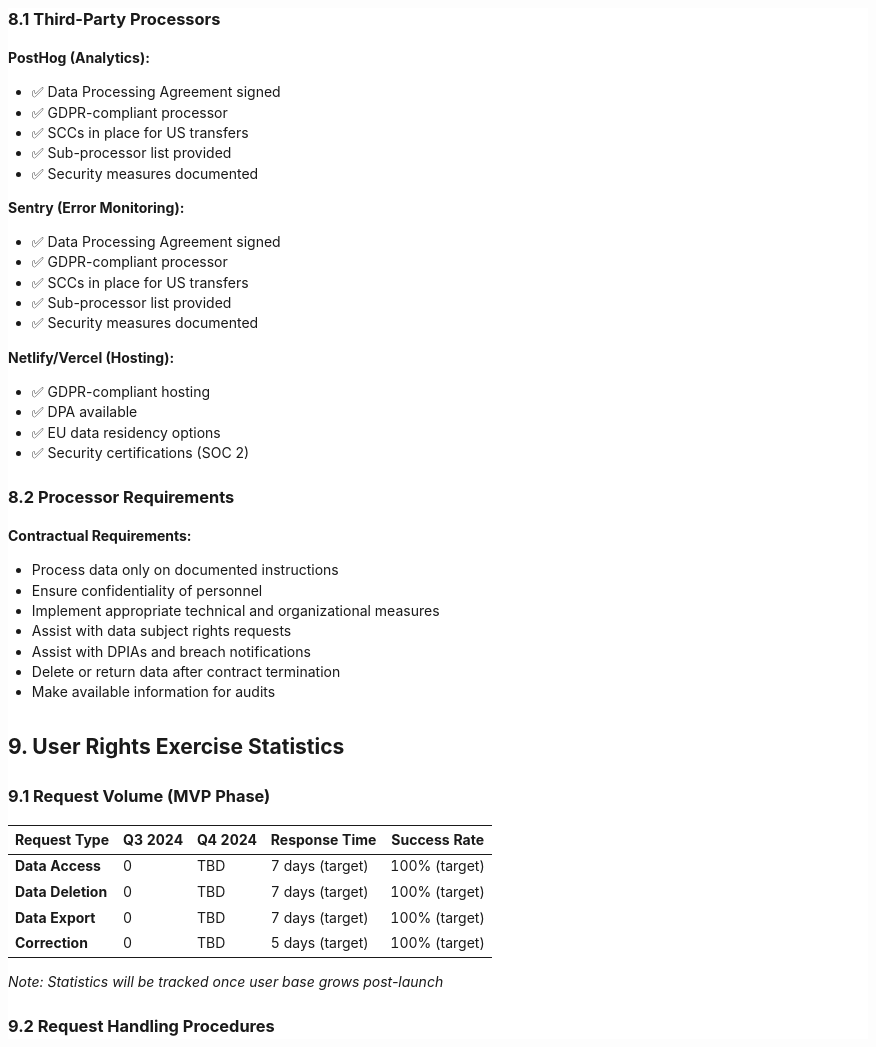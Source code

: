 ### 8.1 Third-Party Processors

**PostHog (Analytics):**

- ✅ Data Processing Agreement signed
- ✅ GDPR-compliant processor
- ✅ SCCs in place for US transfers
- ✅ Sub-processor list provided
- ✅ Security measures documented

**Sentry (Error Monitoring):**

- ✅ Data Processing Agreement signed
- ✅ GDPR-compliant processor
- ✅ SCCs in place for US transfers
- ✅ Sub-processor list provided
- ✅ Security measures documented

**Netlify/Vercel (Hosting):**

- ✅ GDPR-compliant hosting
- ✅ DPA available
- ✅ EU data residency options
- ✅ Security certifications (SOC 2)

### 8.2 Processor Requirements

**Contractual Requirements:**

- Process data only on documented instructions
- Ensure confidentiality of personnel
- Implement appropriate technical and organizational measures
- Assist with data subject rights requests
- Assist with DPIAs and breach notifications
- Delete or return data after contract termination
- Make available information for audits

## 9. User Rights Exercise Statistics

### 9.1 Request Volume (MVP Phase)

| Request Type      | Q3 2024 | Q4 2024 | Response Time   | Success Rate  |
| ----------------- | ------- | ------- | --------------- | ------------- |
| **Data Access**   | 0       | TBD     | 7 days (target) | 100% (target) |
| **Data Deletion** | 0       | TBD     | 7 days (target) | 100% (target) |
| **Data Export**   | 0       | TBD     | 7 days (target) | 100% (target) |
| **Correction**    | 0       | TBD     | 5 days (target) | 100% (target) |

_Note: Statistics will be tracked once user base grows post-launch_

### 9.2 Request Handling Procedures
